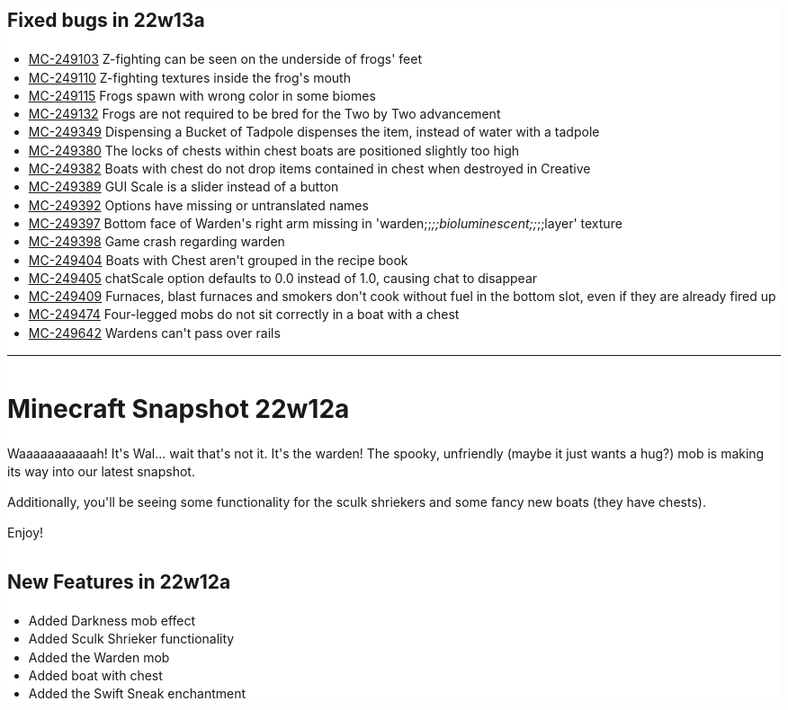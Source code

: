 ## Fixed bugs in 22w13a

-   [MC-249103](https://bugs.mojang.com/browse/MC-249103) Z-fighting can be seen on the underside of frogs' feet
-   [MC-249110](https://bugs.mojang.com/browse/MC-249110) Z-fighting textures inside the frog's mouth
-   [MC-249115](https://bugs.mojang.com/browse/MC-249115) Frogs spawn with wrong color in some biomes
-   [MC-249132](https://bugs.mojang.com/browse/MC-249132) Frogs are not required to be bred for the Two by Two advancement
-   [MC-249349](https://bugs.mojang.com/browse/MC-249349) Dispensing a Bucket of Tadpole dispenses the item, instead of water with a tadpole
-   [MC-249380](https://bugs.mojang.com/browse/MC-249380) The locks of chests within chest boats are positioned slightly too high
-   [MC-249382](https://bugs.mojang.com/browse/MC-249382) Boats with chest do not drop items contained in chest when destroyed in Creative
-   [MC-249389](https://bugs.mojang.com/browse/MC-249389) GUI Scale is a slider instead of a button
-   [MC-249392](https://bugs.mojang.com/browse/MC-249392) Options have missing or untranslated names
-   [MC-249397](https://bugs.mojang.com/browse/MC-249397) Bottom face of Warden's right arm missing in 'warden;;_;;bioluminescent;;_;;layer' texture
-   [MC-249398](https://bugs.mojang.com/browse/MC-249398) Game crash regarding warden
-   [MC-249404](https://bugs.mojang.com/browse/MC-249404) Boats with Chest aren't grouped in the recipe book
-   [MC-249405](https://bugs.mojang.com/browse/MC-249405) chatScale option defaults to 0.0 instead of 1.0, causing chat to disappear
-   [MC-249409](https://bugs.mojang.com/browse/MC-249409) Furnaces, blast furnaces and smokers don't cook without fuel in the bottom slot, even if they are already fired up
-   [MC-249474](https://bugs.mojang.com/browse/MC-249474) Four-legged mobs do not sit correctly in a boat with a chest
-   [MC-249642](https://bugs.mojang.com/browse/MC-249642) Wardens can't pass over rails

---

# Minecraft Snapshot 22w12a

Waaaaaaaaaaah! It's Wal... wait that's not it. It's the warden! The spooky, unfriendly (maybe it just wants a hug?) mob is making its way into our latest snapshot.

Additionally, you'll be seeing some functionality for the sculk shriekers and some fancy new boats (they have chests).

Enjoy!

## New Features in 22w12a

-   Added Darkness mob effect
-   Added Sculk Shrieker functionality
-   Added the Warden mob
-   Added boat with chest
-   Added the Swift Sneak enchantment
